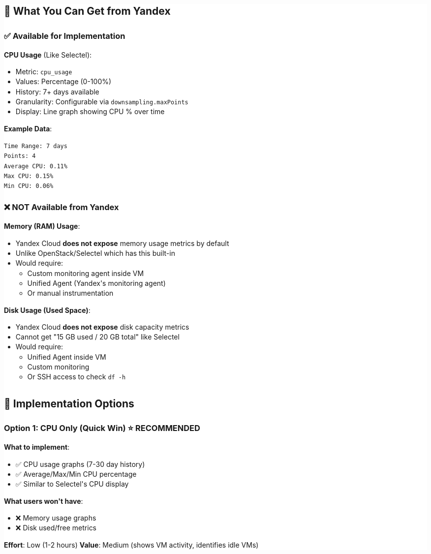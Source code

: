 ## 🎯 **What You Can Get from Yandex**

### ✅ **Available for Implementation**

**CPU Usage** (Like Selectel):
- Metric: `cpu_usage`
- Values: Percentage (0-100%)
- History: 7+ days available
- Granularity: Configurable via `downsampling.maxPoints`
- Display: Line graph showing CPU % over time

**Example Data**:
```
Time Range: 7 days
Points: 4
Average CPU: 0.11%
Max CPU: 0.15%
Min CPU: 0.06%
```

### ❌ **NOT Available from Yandex**

**Memory (RAM) Usage**:
- Yandex Cloud **does not expose** memory usage metrics by default
- Unlike OpenStack/Selectel which has this built-in
- Would require:
  - Custom monitoring agent inside VM
  - Unified Agent (Yandex's monitoring agent)
  - Or manual instrumentation

**Disk Usage (Used Space)**:
- Yandex Cloud **does not expose** disk capacity metrics
- Cannot get "15 GB used / 20 GB total" like Selectel
- Would require:
  - Unified Agent inside VM
  - Custom monitoring
  - Or SSH access to check `df -h`

## 🔧 **Implementation Options**

### Option 1: CPU Only (Quick Win) ⭐ RECOMMENDED

**What to implement**:
- ✅ CPU usage graphs (7-30 day history)
- ✅ Average/Max/Min CPU percentage
- ✅ Similar to Selectel's CPU display

**What users won't have**:
- ❌ Memory usage graphs
- ❌ Disk used/free metrics

**Effort**: Low (1-2 hours)
**Value**: Medium (shows VM activity, identifies idle VMs)
